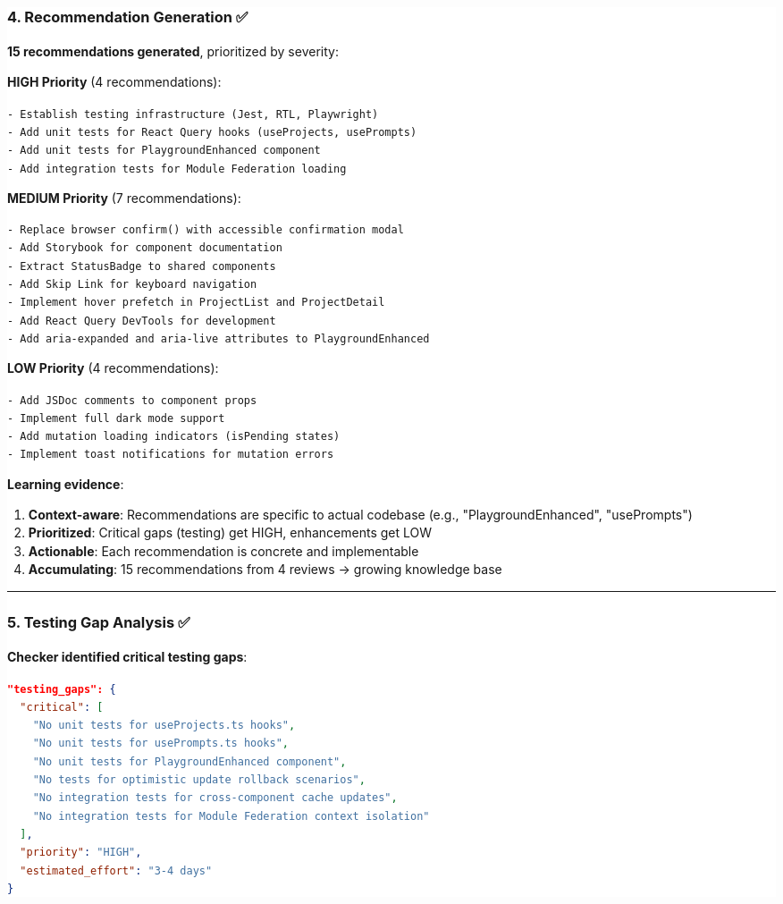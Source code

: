 
### 4. Recommendation Generation ✅

**15 recommendations generated**, prioritized by severity:

**HIGH Priority** (4 recommendations):
```
- Establish testing infrastructure (Jest, RTL, Playwright)
- Add unit tests for React Query hooks (useProjects, usePrompts)
- Add unit tests for PlaygroundEnhanced component
- Add integration tests for Module Federation loading
```

**MEDIUM Priority** (7 recommendations):
```
- Replace browser confirm() with accessible confirmation modal
- Add Storybook for component documentation
- Extract StatusBadge to shared components
- Add Skip Link for keyboard navigation
- Implement hover prefetch in ProjectList and ProjectDetail
- Add React Query DevTools for development
- Add aria-expanded and aria-live attributes to PlaygroundEnhanced
```

**LOW Priority** (4 recommendations):
```
- Add JSDoc comments to component props
- Implement full dark mode support
- Add mutation loading indicators (isPending states)
- Implement toast notifications for mutation errors
```

**Learning evidence**:
1. **Context-aware**: Recommendations are specific to actual codebase (e.g., "PlaygroundEnhanced", "usePrompts")
2. **Prioritized**: Critical gaps (testing) get HIGH, enhancements get LOW
3. **Actionable**: Each recommendation is concrete and implementable
4. **Accumulating**: 15 recommendations from 4 reviews → growing knowledge base

---

### 5. Testing Gap Analysis ✅

**Checker identified critical testing gaps**:

```json
"testing_gaps": {
  "critical": [
    "No unit tests for useProjects.ts hooks",
    "No unit tests for usePrompts.ts hooks",
    "No unit tests for PlaygroundEnhanced component",
    "No tests for optimistic update rollback scenarios",
    "No integration tests for cross-component cache updates",
    "No integration tests for Module Federation context isolation"
  ],
  "priority": "HIGH",
  "estimated_effort": "3-4 days"
}
```
